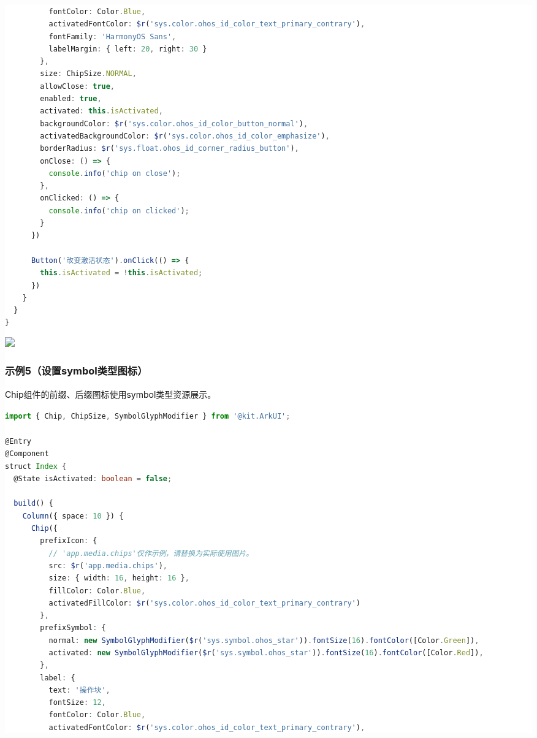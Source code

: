 ```ts
          fontColor: Color.Blue,
          activatedFontColor: $r('sys.color.ohos_id_color_text_primary_contrary'),
          fontFamily: 'HarmonyOS Sans',
          labelMargin: { left: 20, right: 30 }
        },
        size: ChipSize.NORMAL,
        allowClose: true,
        enabled: true,
        activated: this.isActivated,
        backgroundColor: $r('sys.color.ohos_id_color_button_normal'),
        activatedBackgroundColor: $r('sys.color.ohos_id_color_emphasize'),
        borderRadius: $r('sys.float.ohos_id_corner_radius_button'),
        onClose: () => {
          console.info('chip on close');
        },
        onClicked: () => {
          console.info('chip on clicked');
        }
      })

      Button('改变激活状态').onClick(() => {
        this.isActivated = !this.isActivated;
      })
    }
  }
}
```


![](figures/chip4.gif)

### 示例5（设置symbol类型图标）

Chip组件的前缀、后缀图标使用symbol类型资源展示。

```ts
import { Chip, ChipSize, SymbolGlyphModifier } from '@kit.ArkUI';

@Entry
@Component
struct Index {
  @State isActivated: boolean = false;

  build() {
    Column({ space: 10 }) {
      Chip({
        prefixIcon: {
          // 'app.media.chips'仅作示例，请替换为实际使用图片。
          src: $r('app.media.chips'),
          size: { width: 16, height: 16 },
          fillColor: Color.Blue,
          activatedFillColor: $r('sys.color.ohos_id_color_text_primary_contrary')
        },
        prefixSymbol: {
          normal: new SymbolGlyphModifier($r('sys.symbol.ohos_star')).fontSize(16).fontColor([Color.Green]),
          activated: new SymbolGlyphModifier($r('sys.symbol.ohos_star')).fontSize(16).fontColor([Color.Red]),
        },
        label: {
          text: '操作块',
          fontSize: 12,
          fontColor: Color.Blue,
          activatedFontColor: $r('sys.color.ohos_id_color_text_primary_contrary'),
```